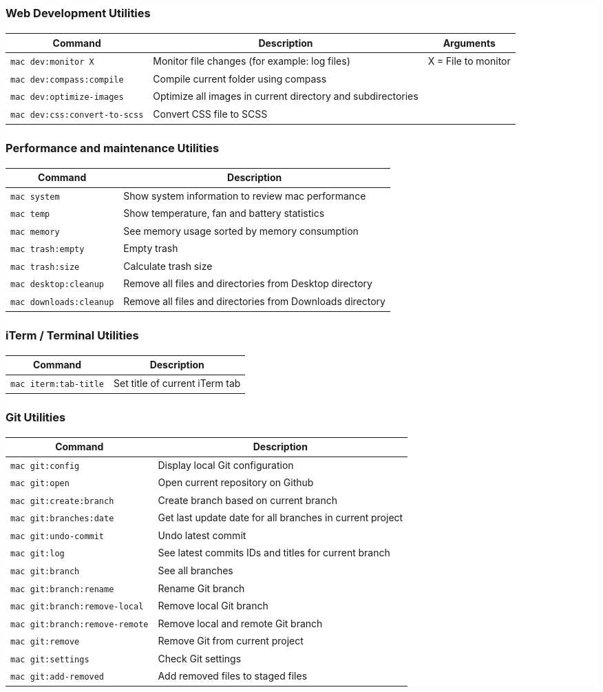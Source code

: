 
### Web Development Utilities

| Command  | Description | Arguments |
| ------------- | ------------- | ------------- |
| `mac dev:monitor X`  | Monitor file changes (for example: log files)  |  X = File to monitor  |
| `mac dev:compass:compile`  | Compile current folder using compass  | |
| `mac dev:optimize-images`  | Optimize all images in current directory and subdirectories |
| `mac dev:css:convert-to-scss`  | Convert CSS file to SCSS |


### Performance and maintenance Utilities

| Command  | Description |
| ------------- | ------------- |
| `mac system`  | Show system information to review mac performance  |
| `mac temp`  | Show temperature, fan and battery statistics  |
| `mac memory`  | See memory usage sorted by memory consumption  |
| `mac trash:empty`  | Empty trash |
| `mac trash:size`  | Calculate trash size |
| `mac desktop:cleanup`  | Remove all files and directories from Desktop directory |
| `mac downloads:cleanup`  | Remove all files and directories from Downloads directory |


### iTerm / Terminal Utilities

| Command  | Description |
| ------------- | ------------- |
| `mac iterm:tab-title`  | Set title of current iTerm tab  |


### Git Utilities

| Command  | Description |
| ------------- | ------------- |
| `mac git:config`  | Display local Git configuration  |
| `mac git:open`  | Open current repository on Github  |
| `mac git:create:branch`  | Create branch based on current branch  |
| `mac git:branches:date`  | Get last update date for all branches in current project  |
| `mac git:undo-commit`  | Undo latest commit  |
| `mac git:log`  | See latest commits IDs and titles for current branch  |
| `mac git:branch`  | See all branches  |
| `mac git:branch:rename`  | Rename Git branch |
| `mac git:branch:remove-local`  | Remove local Git branch |
| `mac git:branch:remove-remote`  | Remove local and remote Git branch |
| `mac git:remove`  | Remove Git from current project  |
| `mac git:settings`  | Check Git settings  |
| `mac git:add-removed`  | Add removed files to staged files  |